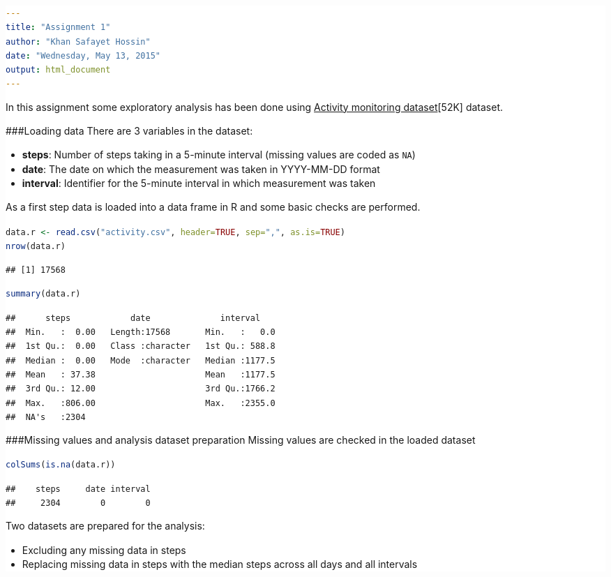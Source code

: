 ```yaml
---
title: "Assignment 1"
author: "Khan Safayet Hossin"
date: "Wednesday, May 13, 2015"
output: html_document
---
```

In this assignment some exploratory analysis has been done using <a href="https://d396qusza40orc.cloudfront.net/repdata%2Fdata%2Factivity.zip"> Activity monitoring dataset</a>[52K] dataset.

###Loading data
There are 3 variables in the dataset:

- <b>steps</b>: Number of steps taking in a 5-minute interval (missing values are coded as `NA`)
- <b>date</b>: The date on which the measurement was taken in YYYY-MM-DD format
- <b>interval</b>: Identifier for the 5-minute interval in which measurement was taken

As a first step data is loaded into a data frame in R and some basic checks are performed.


```r
data.r <- read.csv("activity.csv", header=TRUE, sep=",", as.is=TRUE)
nrow(data.r)
```

```
## [1] 17568
```

```r
summary(data.r)
```

```
##      steps            date              interval     
##  Min.   :  0.00   Length:17568       Min.   :   0.0  
##  1st Qu.:  0.00   Class :character   1st Qu.: 588.8  
##  Median :  0.00   Mode  :character   Median :1177.5  
##  Mean   : 37.38                      Mean   :1177.5  
##  3rd Qu.: 12.00                      3rd Qu.:1766.2  
##  Max.   :806.00                      Max.   :2355.0  
##  NA's   :2304
```
###Missing values and analysis dataset preparation
Missing values are checked in the loaded dataset

```r
colSums(is.na(data.r))
```

```
##    steps     date interval 
##     2304        0        0
```
Two datasets are prepared for the analysis:

- Excluding any missing data in steps 
- Replacing missing data in steps with the median steps across all days and all intervals
